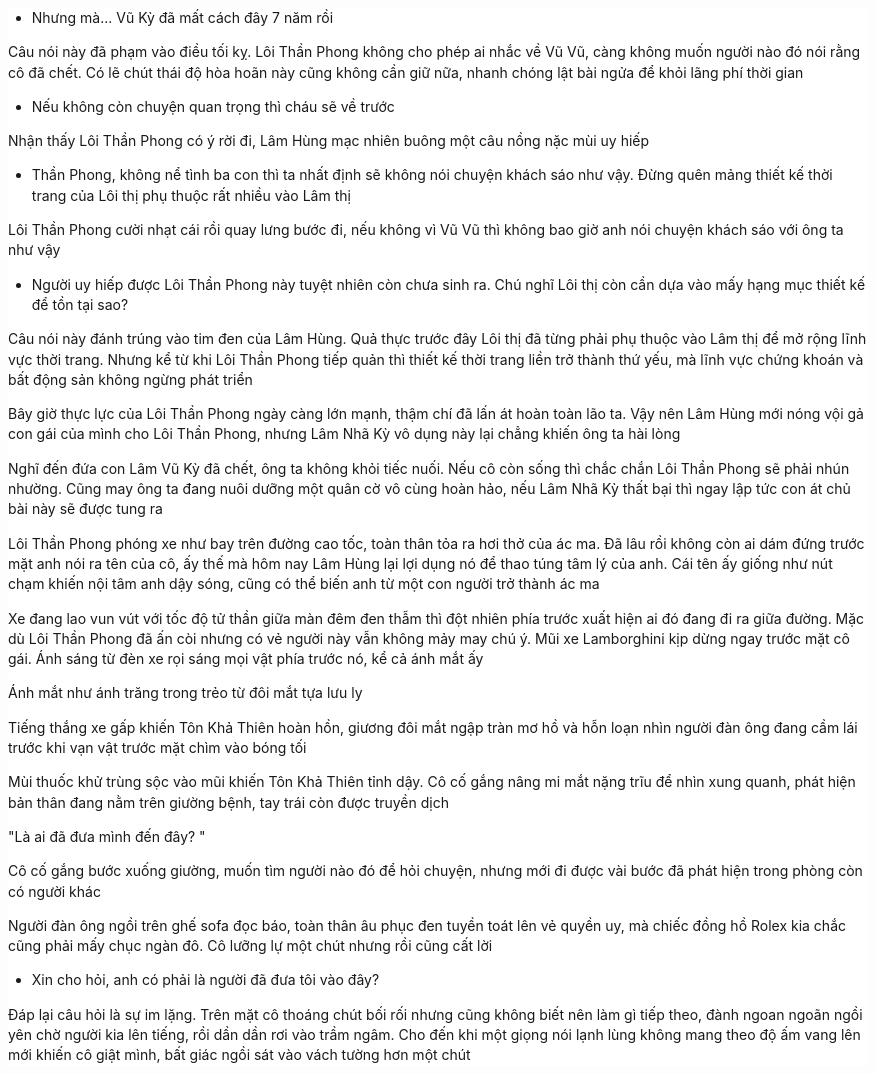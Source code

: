 - Nhưng mà... Vũ Kỳ đã mất cách đây 7 năm rồi

Câu nói này đã phạm vào điều tối kỵ. Lôi Thần Phong không cho phép ai nhắc về Vũ Vũ, càng không muốn người nào đó nói rằng cô đã chết. Có lẽ chút thái độ hòa hoãn này cũng không cần giữ nữa, nhanh chóng lật bài ngửa để khỏi lãng phí thời gian

- Nếu không còn chuyện quan trọng thì cháu sẽ về trước

Nhận thấy Lôi Thần Phong có ý rời đi, Lâm Hùng mạc nhiên buông một câu nồng nặc mùi uy hiếp

- Thần Phong, không nể tình ba con thì ta nhất định sẽ không nói chuyện khách sáo như vậy. Đừng quên mảng thiết kế thời trang của Lôi thị phụ thuộc rất nhiều vào Lâm thị

Lôi Thần Phong cười nhạt cái rồi quay lưng bước đi, nếu không vì Vũ Vũ thì không bao giờ anh nói chuyện khách sáo với ông ta như vậy

- Người uy hiếp được Lôi Thần Phong này tuyệt nhiên còn chưa sinh ra. Chú nghĩ Lôi thị còn cần dựa vào mấy hạng mục thiết kế để tồn tại sao?

Câu nói này đánh trúng vào tim đen của Lâm Hùng. Quả thực trước đây Lôi thị đã từng phải phụ thuộc vào Lâm thị để mở rộng lĩnh vực thời trang. Nhưng kể từ khi Lôi Thần Phong tiếp quản thì thiết kế thời trang liền trở thành thứ yếu, mà lĩnh vực chứng khoán và bất động sản không ngừng phát triển

Bây giờ thực lực của Lôi Thần Phong ngày càng lớn mạnh, thậm chí đã lấn át hoàn toàn lão ta. Vậy nên Lâm Hùng mới nóng vội gả con gái của mình cho Lôi Thần Phong, nhưng Lâm Nhã Kỳ vô dụng này lại chẳng khiến ông ta hài lòng

Nghĩ đến đứa con Lâm Vũ Kỳ đã chết, ông ta không khỏi tiếc nuối. Nếu cô còn sống thì chắc chắn Lôi Thần Phong sẽ phải nhún nhường. Cũng may ông ta đang nuôi dưỡng một quân cờ vô cùng hoàn hảo, nếu Lâm Nhã Kỳ thất bại thì ngay lập tức con át chủ bài này sẽ được tung ra

Lôi Thần Phong phóng xe như bay trên đường cao tốc, toàn thân tỏa ra hơi thở của ác ma. Đã lâu rồi không còn ai dám đứng trước mặt anh nói ra tên của cô, ấy thế mà hôm nay Lâm Hùng lại lợi dụng nó để thao túng tâm lý của anh. Cái tên ấy giống như nút chạm khiến nội tâm anh dậy sóng, cũng có thể biến anh từ một con người trở thành ác ma

Xe đang lao vun vút với tốc độ tử thần giữa màn đêm đen thẫm thì đột nhiên phía trước xuất hiện ai đó đang đi ra giữa đường. Mặc dù Lôi Thần Phong đã ấn còi nhưng có vẻ người này vẫn không mảy may chú ý. Mũi xe Lamborghini kịp dừng ngay trước mặt cô gái. Ánh sáng từ đèn xe rọi sáng mọi vật phía trước nó, kể cả ánh mắt ấy

Ánh mắt như ánh trăng trong trẻo từ đôi mắt tựa lưu ly

Tiếng thắng xe gấp khiến Tôn Khả Thiên hoàn hồn, giương đôi mắt ngập tràn mơ hồ và hỗn loạn nhìn người đàn ông đang cầm lái trước khi vạn vật trước mặt chìm vào bóng tối

Mùi thuốc khử trùng sộc vào mũi khiến Tôn Khả Thiên tỉnh dậy. Cô cố gắng nâng mi mắt nặng trĩu để nhìn xung quanh, phát hiện bản thân đang nằm trên giường bệnh, tay trái còn được truyền dịch

"Là ai đã đưa mình đến đây? "

Cô cố gắng bước xuống giường, muốn tìm người nào đó để hỏi chuyện, nhưng mới đi được vài bước đã phát hiện trong phòng còn có người khác

Người đàn ông ngồi trên ghế sofa đọc báo, toàn thân âu phục đen tuyền toát lên vẻ quyền uy, mà chiếc đồng hồ Rolex kia chắc cũng phải mấy chục ngàn đô. Cô lưỡng lự một chút nhưng rồi cũng cất lời

- Xin cho hỏi, anh có phải là người đã đưa tôi vào đây?

Đáp lại câu hỏi là sự im lặng. Trên mặt cô thoáng chút bối rối nhưng cũng không biết nên làm gì tiếp theo, đành ngoan ngoãn ngồi yên chờ người kia lên tiếng, rồi dần dần rơi vào trầm ngâm. Cho đến khi một giọng nói lạnh lùng không mang theo độ ấm vang lên mới khiến cô giật mình, bất giác ngồi sát vào vách tường hơn một chút

